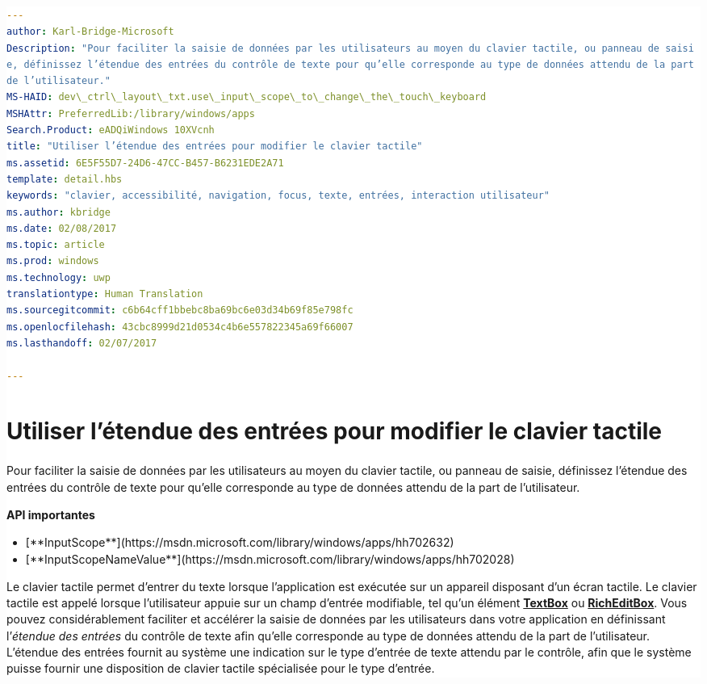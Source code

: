 ```yaml
---
author: Karl-Bridge-Microsoft
Description: "Pour faciliter la saisie de données par les utilisateurs au moyen du clavier tactile, ou panneau de saisie, définissez l’étendue des entrées du contrôle de texte pour qu’elle corresponde au type de données attendu de la part de l’utilisateur."
MS-HAID: dev\_ctrl\_layout\_txt.use\_input\_scope\_to\_change\_the\_touch\_keyboard
MSHAttr: PreferredLib:/library/windows/apps
Search.Product: eADQiWindows 10XVcnh
title: "Utiliser l’étendue des entrées pour modifier le clavier tactile"
ms.assetid: 6E5F55D7-24D6-47CC-B457-B6231EDE2A71
template: detail.hbs
keywords: "clavier, accessibilité, navigation, focus, texte, entrées, interaction utilisateur"
ms.author: kbridge
ms.date: 02/08/2017
ms.topic: article
ms.prod: windows
ms.technology: uwp
translationtype: Human Translation
ms.sourcegitcommit: c6b64cff1bbebc8ba69bc6e03d34b69f85e798fc
ms.openlocfilehash: 43cbc8999d21d0534c4b6e557822345a69f66007
ms.lasthandoff: 02/07/2017

---
```


# <a name="use-input-scope-to-change-the-touch-keyboard"></a>Utiliser l’étendue des entrées pour modifier le clavier tactile
<link rel="stylesheet" href="https://az835927.vo.msecnd.net/sites/uwp/Resources/css/custom.css">

Pour faciliter la saisie de données par les utilisateurs au moyen du clavier tactile, ou panneau de saisie, définissez l’étendue des entrées du contrôle de texte pour qu’elle corresponde au type de données attendu de la part de l’utilisateur.

<div class="important-apis" >
<b>API importantes</b><br/>
<ul>
<li>[**InputScope**](https://msdn.microsoft.com/library/windows/apps/hh702632)</li>
<li>[**InputScopeNameValue**](https://msdn.microsoft.com/library/windows/apps/hh702028)</li>
</ul>
</div>


Le clavier tactile permet d’entrer du texte lorsque l’application est exécutée sur un appareil disposant d’un écran tactile. Le clavier tactile est appelé lorsque l’utilisateur appuie sur un champ d’entrée modifiable, tel qu’un élément [**TextBox**](https://msdn.microsoft.com/library/windows/apps/br209683) ou [**RichEditBox**](https://msdn.microsoft.com/library/windows/apps/br227548). Vous pouvez considérablement faciliter et accélérer la saisie de données par les utilisateurs dans votre application en définissant l’*étendue des entrées* du contrôle de texte afin qu’elle corresponde au type de données attendu de la part de l’utilisateur. L’étendue des entrées fournit au système une indication sur le type d’entrée de texte attendu par le contrôle, afin que le système puisse fournir une disposition de clavier tactile spécialisée pour le type d’entrée.
